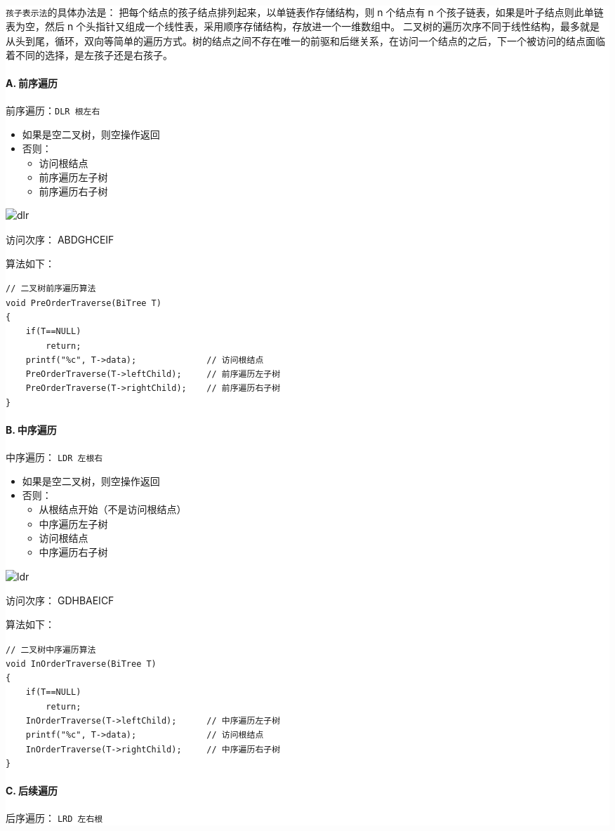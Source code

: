 ```孩子表示法```的具体办法是： 把每个结点的孩子结点排列起来，以单链表作存储结构，则 n 个结点有 n 个孩子链表，如果是叶子结点则此单链表为空，然后 n 个头指针又组成一个线性表，采用顺序存储结构，存放进一个一维数组中。
二叉树的遍历次序不同于线性结构，最多就是从头到尾，循环，双向等简单的遍历方式。树的结点之间不存在唯一的前驱和后继关系，在访问一个结点的之后，下一个被访问的结点面临着不同的选择，是左孩子还是右孩子。

#### A. 前序遍历

前序遍历：```DLR 根左右```

-	如果是空二叉树，则空操作返回
-	否则：
	-	访问根结点
	-	前序遍历左子树
	-	前序遍历右子树

![dlr]( https://zhengshuaipeng.github.io/static/img/blog/2016/08/tree16.png)

访问次序： ABDGHCEIF

算法如下：

```
// 二叉树前序遍历算法
void PreOrderTraverse(BiTree T)
{
	if(T==NULL)
		return;
	printf("%c", T->data);				// 访问根结点
	PreOrderTraverse(T->leftChild);		// 前序遍历左子树
	PreOrderTraverse(T->rightChild);	// 前序遍历右子树
}
```

#### B. 中序遍历

中序遍历： ```LDR 左根右```

-	如果是空二叉树，则空操作返回
-	否则：
	-	从根结点开始（不是访问根结点）
	-	中序遍历左子树
	-	访问根结点
	-	中序遍历右子树

![ldr]( https://zhengshuaipeng.github.io/static/img/blog/2016/08/tree17.png)

访问次序： GDHBAEICF

算法如下：

```
// 二叉树中序遍历算法
void InOrderTraverse(BiTree T)
{
	if(T==NULL)
		return;
	InOrderTraverse(T->leftChild);		// 中序遍历左子树
	printf("%c", T->data);				// 访问根结点
	InOrderTraverse(T->rightChild);		// 中序遍历右子树
}
```


#### C. 后续遍历

后序遍历： ```LRD 左右根```

```
